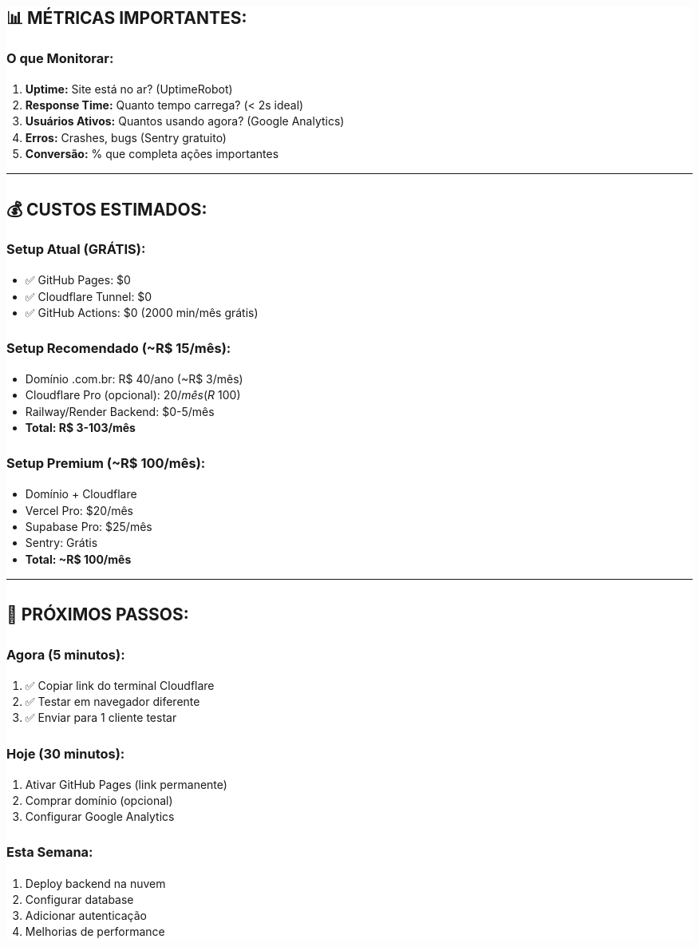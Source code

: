 
## 📊 MÉTRICAS IMPORTANTES:

### **O que Monitorar:**
1. **Uptime:** Site está no ar? (UptimeRobot)
2. **Response Time:** Quanto tempo carrega? (< 2s ideal)
3. **Usuários Ativos:** Quantos usando agora? (Google Analytics)
4. **Erros:** Crashes, bugs (Sentry gratuito)
5. **Conversão:** % que completa ações importantes

---

## 💰 CUSTOS ESTIMADOS:

### **Setup Atual (GRÁTIS):**
- ✅ GitHub Pages: $0
- ✅ Cloudflare Tunnel: $0
- ✅ GitHub Actions: $0 (2000 min/mês grátis)

### **Setup Recomendado (~R$ 15/mês):**
- Domínio .com.br: R$ 40/ano (~R$ 3/mês)
- Cloudflare Pro (opcional): $20/mês (R$ 100)
- Railway/Render Backend: $0-5/mês
- **Total: R$ 3-103/mês**

### **Setup Premium (~R$ 100/mês):**
- Domínio + Cloudflare
- Vercel Pro: $20/mês
- Supabase Pro: $25/mês
- Sentry: Grátis
- **Total: ~R$ 100/mês**

---

## 🎯 PRÓXIMOS PASSOS:

### **Agora (5 minutos):**
1. ✅ Copiar link do terminal Cloudflare
2. ✅ Testar em navegador diferente
3. ✅ Enviar para 1 cliente testar

### **Hoje (30 minutos):**
1. Ativar GitHub Pages (link permanente)
2. Comprar domínio (opcional)
3. Configurar Google Analytics

### **Esta Semana:**
1. Deploy backend na nuvem
2. Configurar database
3. Adicionar autenticação
4. Melhorias de performance
